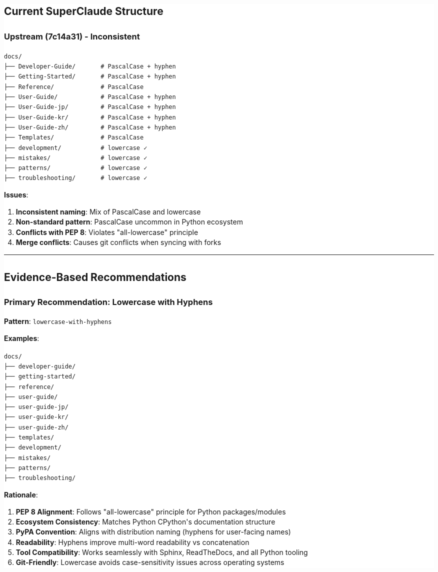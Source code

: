 
## Current SuperClaude Structure

### Upstream (7c14a31) - **Inconsistent**

```
docs/
├── Developer-Guide/       # PascalCase + hyphen
├── Getting-Started/       # PascalCase + hyphen
├── Reference/             # PascalCase
├── User-Guide/            # PascalCase + hyphen
├── User-Guide-jp/         # PascalCase + hyphen
├── User-Guide-kr/         # PascalCase + hyphen
├── User-Guide-zh/         # PascalCase + hyphen
├── Templates/             # PascalCase
├── development/           # lowercase ✓
├── mistakes/              # lowercase ✓
├── patterns/              # lowercase ✓
├── troubleshooting/       # lowercase ✓
```

**Issues**:
1. **Inconsistent naming**: Mix of PascalCase and lowercase
2. **Non-standard pattern**: PascalCase uncommon in Python ecosystem
3. **Conflicts with PEP 8**: Violates "all-lowercase" principle
4. **Merge conflicts**: Causes git conflicts when syncing with forks

---

## Evidence-Based Recommendations

### Primary Recommendation: **Lowercase with Hyphens**

**Pattern**: `lowercase-with-hyphens`

**Examples**:
```
docs/
├── developer-guide/
├── getting-started/
├── reference/
├── user-guide/
├── user-guide-jp/
├── user-guide-kr/
├── user-guide-zh/
├── templates/
├── development/
├── mistakes/
├── patterns/
├── troubleshooting/
```

**Rationale**:
1. **PEP 8 Alignment**: Follows "all-lowercase" principle for Python packages/modules
2. **Ecosystem Consistency**: Matches Python CPython's documentation structure
3. **PyPA Convention**: Aligns with distribution naming (hyphens for user-facing names)
4. **Readability**: Hyphens improve multi-word readability vs concatenation
5. **Tool Compatibility**: Works seamlessly with Sphinx, ReadTheDocs, and all Python tooling
6. **Git-Friendly**: Lowercase avoids case-sensitivity issues across operating systems
